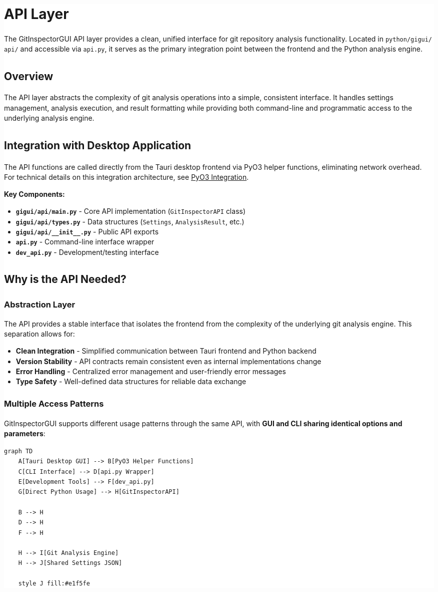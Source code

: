 # API Layer

The GitInspectorGUI API layer provides a clean, unified interface for git repository
analysis functionality. Located in `python/gigui/api/` and accessible via `api.py`, it
serves as the primary integration point between the frontend and the Python analysis
engine.

## Overview

The API layer abstracts the complexity of git analysis operations into a simple,
consistent interface. It handles settings management, analysis execution, and result
formatting while providing both command-line and programmatic access to the underlying
analysis engine.

## Integration with Desktop Application

The API functions are called directly from the Tauri desktop frontend via PyO3 helper
functions, eliminating network overhead. For technical details on this integration
architecture, see [PyO3 Integration](../architecture/pyo3-integration.md).

**Key Components:**

- **`gigui/api/main.py`** - Core API implementation (`GitInspectorAPI` class)
- **`gigui/api/types.py`** - Data structures (`Settings`, `AnalysisResult`, etc.)
- **`gigui/api/__init__.py`** - Public API exports
- **`api.py`** - Command-line interface wrapper
- **`dev_api.py`** - Development/testing interface

## Why is the API Needed?

### Abstraction Layer

The API provides a stable interface that isolates the frontend from the complexity of
the underlying git analysis engine. This separation allows for:

- **Clean Integration** - Simplified communication between Tauri frontend and Python
  backend
- **Version Stability** - API contracts remain consistent even as internal
  implementations change
- **Error Handling** - Centralized error management and user-friendly error messages
- **Type Safety** - Well-defined data structures for reliable data exchange

### Multiple Access Patterns

GitInspectorGUI supports different usage patterns through the same API, with **GUI and
CLI sharing identical options and parameters**:

```mermaid
graph TD
    A[Tauri Desktop GUI] --> B[PyO3 Helper Functions]
    C[CLI Interface] --> D[api.py Wrapper]
    E[Development Tools] --> F[dev_api.py]
    G[Direct Python Usage] --> H[GitInspectorAPI]

    B --> H
    D --> H
    F --> H

    H --> I[Git Analysis Engine]
    H --> J[Shared Settings JSON]

    style J fill:#e1f5fe
```
